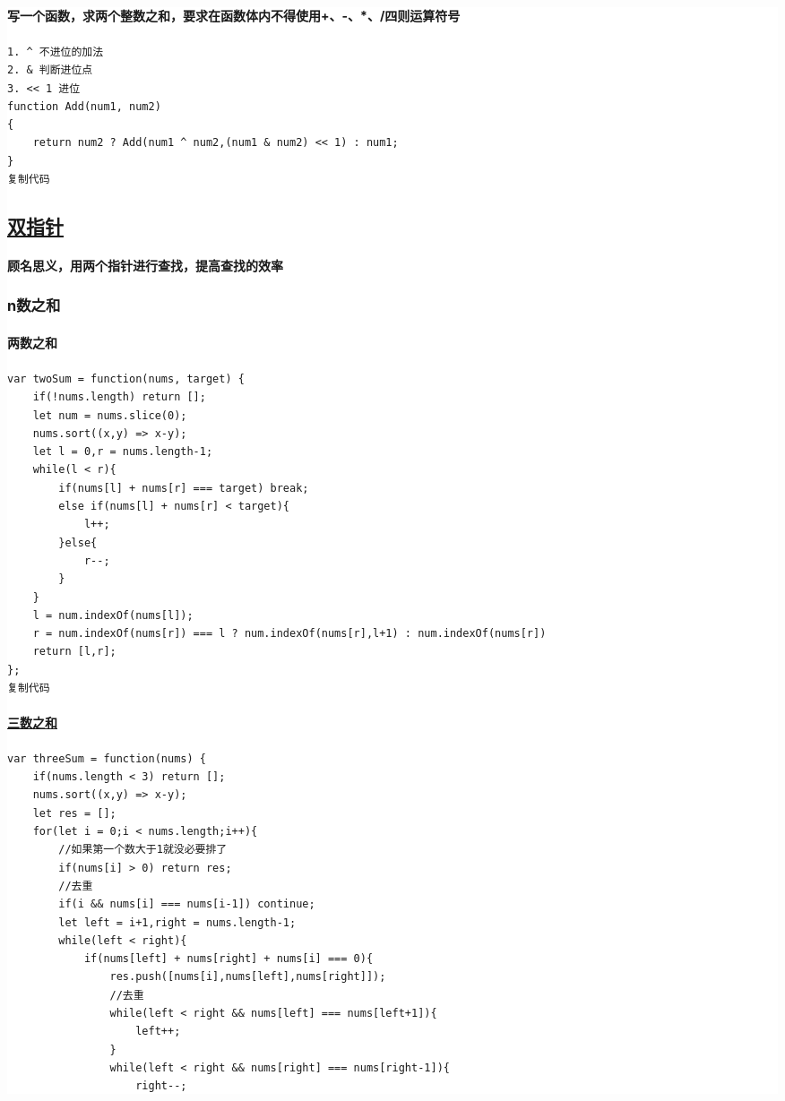 #### 写一个函数，求两个整数之和，要求在函数体内不得使用+、-、*、/四则运算符号

```
1. ^ 不进位的加法
2. & 判断进位点
3. << 1 进位
function Add(num1, num2)
{
    return num2 ? Add(num1 ^ num2,(num1 & num2) << 1) : num1;
}
复制代码
```

## [双指针](https://link.juejin.cn?target=undefined)

**顾名思义，用两个指针进行查找，提高查找的效率**

### n数之和

#### 两数之和

```
var twoSum = function(nums, target) {
    if(!nums.length) return [];
    let num = nums.slice(0);
    nums.sort((x,y) => x-y);
    let l = 0,r = nums.length-1;
    while(l < r){
        if(nums[l] + nums[r] === target) break;
        else if(nums[l] + nums[r] < target){
            l++;
        }else{
            r--;
        }
    }
    l = num.indexOf(nums[l]);
    r = num.indexOf(nums[r]) === l ? num.indexOf(nums[r],l+1) : num.indexOf(nums[r])
    return [l,r];
};
复制代码
```

#### [三数之和](https://link.juejin.cn?target=https%3A%2F%2Fleetcode-cn.com%2Fproblems%2F3sum%2F)

```
var threeSum = function(nums) {
    if(nums.length < 3) return [];
    nums.sort((x,y) => x-y);
    let res = [];
    for(let i = 0;i < nums.length;i++){
        //如果第一个数大于1就没必要排了
        if(nums[i] > 0) return res;
        //去重
        if(i && nums[i] === nums[i-1]) continue;
        let left = i+1,right = nums.length-1;
        while(left < right){
            if(nums[left] + nums[right] + nums[i] === 0){
                res.push([nums[i],nums[left],nums[right]]);
                //去重
                while(left < right && nums[left] === nums[left+1]){
                    left++;
                }
                while(left < right && nums[right] === nums[right-1]){
                    right--;
```